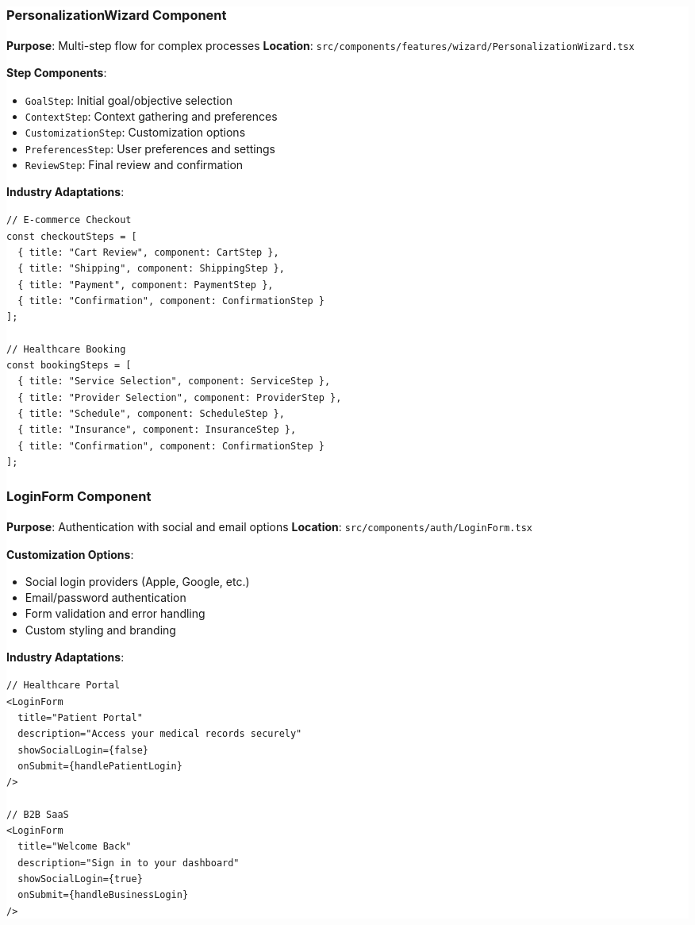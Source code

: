 ### PersonalizationWizard Component
**Purpose**: Multi-step flow for complex processes
**Location**: `src/components/features/wizard/PersonalizationWizard.tsx`

**Step Components**:
- `GoalStep`: Initial goal/objective selection
- `ContextStep`: Context gathering and preferences
- `CustomizationStep`: Customization options
- `PreferencesStep`: User preferences and settings
- `ReviewStep`: Final review and confirmation

**Industry Adaptations**:
```tsx
// E-commerce Checkout
const checkoutSteps = [
  { title: "Cart Review", component: CartStep },
  { title: "Shipping", component: ShippingStep },
  { title: "Payment", component: PaymentStep },
  { title: "Confirmation", component: ConfirmationStep }
];

// Healthcare Booking
const bookingSteps = [
  { title: "Service Selection", component: ServiceStep },
  { title: "Provider Selection", component: ProviderStep },
  { title: "Schedule", component: ScheduleStep },
  { title: "Insurance", component: InsuranceStep },
  { title: "Confirmation", component: ConfirmationStep }
];
```

### LoginForm Component
**Purpose**: Authentication with social and email options
**Location**: `src/components/auth/LoginForm.tsx`

**Customization Options**:
- Social login providers (Apple, Google, etc.)
- Email/password authentication
- Form validation and error handling
- Custom styling and branding

**Industry Adaptations**:
```tsx
// Healthcare Portal
<LoginForm 
  title="Patient Portal"
  description="Access your medical records securely"
  showSocialLogin={false}
  onSubmit={handlePatientLogin}
/>

// B2B SaaS
<LoginForm 
  title="Welcome Back"
  description="Sign in to your dashboard"
  showSocialLogin={true}
  onSubmit={handleBusinessLogin}
/>
```
